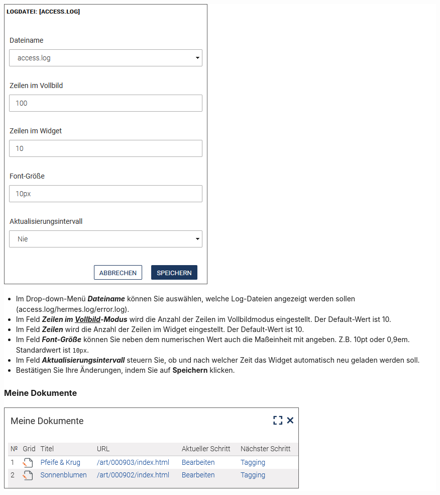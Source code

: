 ![](images/user/dashboard/widget_logtail_edit.png)

* Im Drop-down-Menü ***Dateiname*** können Sie auswählen, welche Log-Dateien angezeigt werden sollen (access.log/hermes.log/error.log).
* Im Feld ***Zeilen im [Vollbild](user.dashboard.md#widget-im-vollbild-modus-darstellen)-Modus*** wird die Anzahl der Zeilen im Vollbildmodus eingestellt. Der Default-Wert ist 10. 
* Im Feld ***Zeilen*** wird die Anzahl der Zeilen im Widget eingestellt. Der Default-Wert ist 10.
* Im Feld ***Font-Größe*** können Sie neben dem numerischen Wert auch die Maßeinheit mit angeben. Z.B. 10pt oder 0,9em. Standardwert ist `10px`.
* Im Feld ***Aktualisierungsintervall*** steuern Sie, ob und nach welcher Zeit das Widget automatisch neu geladen werden soll.
* Bestätigen Sie Ihre Änderungen, indem Sie auf **Speichern** klicken.


### Meine Dokumente

![](images/user/dashboard/widget_mydocuments.png)
